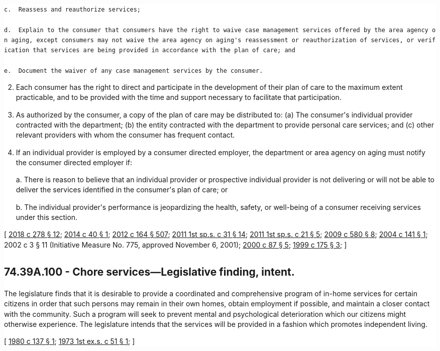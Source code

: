     c.  Reassess and reauthorize services;

    d.  Explain to the consumer that consumers have the right to waive case management services offered by the area agency on aging, except consumers may not waive the area agency on aging's reassessment or reauthorization of services, or verification that services are being provided in accordance with the plan of care; and

    e.  Document the waiver of any case management services by the consumer.

2. Each consumer has the right to direct and participate in the development of their plan of care to the maximum extent practicable, and to be provided with the time and support necessary to facilitate that participation.

3. As authorized by the consumer, a copy of the plan of care may be distributed to: (a) The consumer's individual provider contracted with the department; (b) the entity contracted with the department to provide personal care services; and (c) other relevant providers with whom the consumer has frequent contact.

4. If an individual provider is employed by a consumer directed employer, the department or area agency on aging must notify the consumer directed employer if:

    a.  There is reason to believe that an individual provider or prospective individual provider is not delivering or will not be able to deliver the services identified in the consumer's plan of care; or

    b.  The individual provider's performance is jeopardizing the health, safety, or well-being of a consumer receiving services under this section.

\[ [2018 c 278 § 12](http://lawfilesext.leg.wa.gov/biennium/2017-18/Pdf/Bills/Session%20Laws/Senate/6199-S.SL.pdf?cite=2018%20c%20278%20§%2012); [2014 c 40 § 1](http://lawfilesext.leg.wa.gov/biennium/2013-14/Pdf/Bills/Session%20Laws/Senate/6453-S.SL.pdf?cite=2014%20c%2040%20§%201); [2012 c 164 § 507](http://lawfilesext.leg.wa.gov/biennium/2011-12/Pdf/Bills/Session%20Laws/House/2314-S.SL.pdf?cite=2012%20c%20164%20§%20507); [2011 1st sp.s. c 31 § 14](http://lawfilesext.leg.wa.gov/biennium/2011-12/Pdf/Bills/Session%20Laws/House/1548-S.SL.pdf?cite=2011%201st%20sp.s.%20c%2031%20§%2014); [2011 1st sp.s. c 21 § 5](http://lawfilesext.leg.wa.gov/biennium/2011-12/Pdf/Bills/Session%20Laws/House/1371-S2.SL.pdf?cite=2011%201st%20sp.s.%20c%2021%20§%205); [2009 c 580 § 8](http://lawfilesext.leg.wa.gov/biennium/2009-10/Pdf/Bills/Session%20Laws/Senate/6180-S.SL.pdf?cite=2009%20c%20580%20§%208); [2004 c 141 § 1](http://lawfilesext.leg.wa.gov/biennium/2003-04/Pdf/Bills/Session%20Laws/Senate/5732-S.SL.pdf?cite=2004%20c%20141%20§%201); 2002 c 3 § 11 (Initiative Measure No. 775, approved November 6, 2001); [2000 c 87 § 5](http://lawfilesext.leg.wa.gov/biennium/1999-00/Pdf/Bills/Session%20Laws/House/2637-S2.SL.pdf?cite=2000%20c%2087%20§%205); [1999 c 175 § 3](http://lawfilesext.leg.wa.gov/biennium/1999-00/Pdf/Bills/Session%20Laws/House/1546-S2.SL.pdf?cite=1999%20c%20175%20§%203); \]

## 74.39A.100 - Chore services—Legislative finding, intent.
The legislature finds that it is desirable to provide a coordinated and comprehensive program of in-home services for certain citizens in order that such persons may remain in their own homes, obtain employment if possible, and maintain a closer contact with the community. Such a program will seek to prevent mental and psychological deterioration which our citizens might otherwise experience. The legislature intends that the services will be provided in a fashion which promotes independent living.

\[ [1980 c 137 § 1](http://leg.wa.gov/CodeReviser/documents/sessionlaw/1980c137.pdf?cite=1980%20c%20137%20§%201); [1973 1st ex.s. c 51 § 1](http://leg.wa.gov/CodeReviser/documents/sessionlaw/1973ex1c51.pdf?cite=1973%201st%20ex.s.%20c%2051%20§%201); \]
